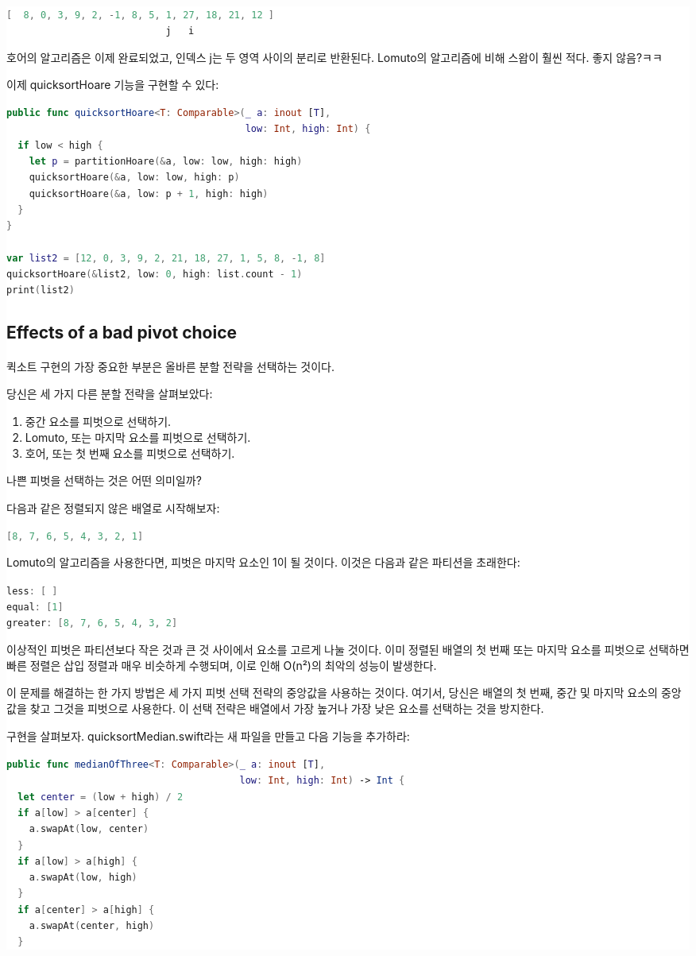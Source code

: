 ```swift
[  8, 0, 3, 9, 2, -1, 8, 5, 1, 27, 18, 21, 12 ]
                            j   i
```

호어의 알고리즘은 이제 완료되었고, 인덱스 j는 두 영역 사이의 분리로 반환된다. Lomuto의 알고리즘에 비해 스왑이 훨씬 적다. 좋지 않음?ㅋㅋ

이제 quicksortHoare 기능을 구현할 수 있다:

```swift
public func quicksortHoare<T: Comparable>(_ a: inout [T],
                                          low: Int, high: Int) {
  if low < high {
    let p = partitionHoare(&a, low: low, high: high)
    quicksortHoare(&a, low: low, high: p)
    quicksortHoare(&a, low: p + 1, high: high)
  }
}

var list2 = [12, 0, 3, 9, 2, 21, 18, 27, 1, 5, 8, -1, 8]
quicksortHoare(&list2, low: 0, high: list.count - 1)
print(list2)
```

## Effects of a bad pivot choice

퀵소트 구현의 가장 중요한 부분은 올바른 분할 전략을 선택하는 것이다.

당신은 세 가지 다른 분할 전략을 살펴보았다:

1. 중간 요소를 피벗으로 선택하기.
2. Lomuto, 또는 마지막 요소를 피벗으로 선택하기.
3. 호어, 또는 첫 번째 요소를 피벗으로 선택하기.

나쁜 피벗을 선택하는 것은 어떤 의미일까?

다음과 같은 정렬되지 않은 배열로 시작해보자:

```swift
[8, 7, 6, 5, 4, 3, 2, 1]
```

Lomuto의 알고리즘을 사용한다면, 피벗은 마지막 요소인 1이 될 것이다. 이것은 다음과 같은 파티션을 초래한다:

```swift
less: [ ]
equal: [1]
greater: [8, 7, 6, 5, 4, 3, 2]
```

이상적인 피벗은 파티션보다 작은 것과 큰 것 사이에서 요소를 고르게 나눌 것이다. 이미 정렬된 배열의 첫 번째 또는 마지막 요소를 피벗으로 선택하면 빠른 정렬은 삽입 정렬과 매우 비슷하게 수행되며, 이로 인해 O(n²)의 최악의 성능이 발생한다.

이 문제를 해결하는 한 가지 방법은 세 가지 피벗 선택 전략의 중앙값을 사용하는 것이다. 여기서, 당신은 배열의 첫 번째, 중간 및 마지막 요소의 중앙값을 찾고 그것을 피벗으로 사용한다. 이 선택 전략은 배열에서 가장 높거나 가장 낮은 요소를 선택하는 것을 방지한다.

구현을 살펴보자. quicksortMedian.swift라는 새 파일을 만들고 다음 기능을 추가하라:

```swift
public func medianOfThree<T: Comparable>(_ a: inout [T],
                                         low: Int, high: Int) -> Int {
  let center = (low + high) / 2
  if a[low] > a[center] {
    a.swapAt(low, center)
  }
  if a[low] > a[high] {
    a.swapAt(low, high)
  }
  if a[center] > a[high] {
    a.swapAt(center, high)
  }
```